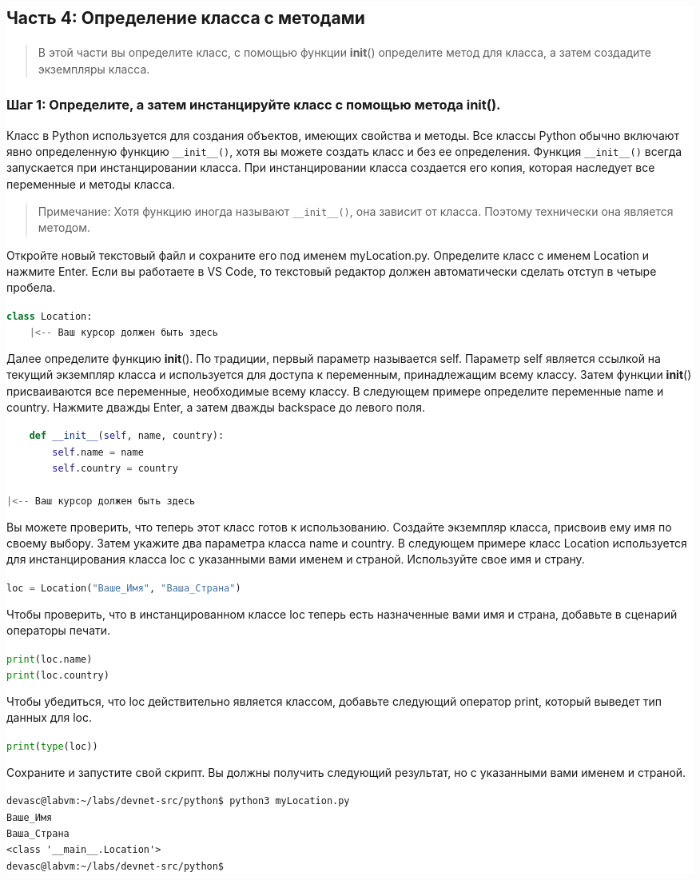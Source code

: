 ## Часть 4: Определение класса с методами
> В этой части вы определите класс, с помощью функции __init__() определите метод для класса, а затем создадите экземпляры класса.

### Шаг 1: Определите, а затем инстанцируйте класс с помощью метода __init__().
Класс в Python используется для создания объектов, имеющих свойства и методы. Все классы Python обычно включают явно определенную функцию `__init__()`, хотя вы можете создать класс и без ее определения. Функция `__init__()` всегда запускается при инстанцировании класса. При инстанцировании класса создается его копия, которая наследует все переменные и методы класса.
> Примечание: Хотя функцию иногда называют `__init__()`, она зависит от класса. Поэтому технически она является методом.

Откройте новый текстовый файл и сохраните его под именем myLocation.py.
Определите класс с именем Location и нажмите Enter. Если вы работаете в VS Code, то текстовый редактор должен автоматически сделать отступ в четыре пробела.
```python
class Location:
    |<-- Ваш курсор должен быть здесь
```
Далее определите функцию __init__(). По традиции, первый параметр называется self. Параметр self является ссылкой на текущий экземпляр класса и используется для доступа к переменным, принадлежащим всему классу. Затем функции __init__() присваиваются все переменные, необходимые всему классу. В следующем примере определите переменные name и country. Нажмите дважды Enter, а затем дважды backspace до левого поля.
```python
    def __init__(self, name, country):
        self.name = name
        self.country = country

|<-- Ваш курсор должен быть здесь
```
Вы можете проверить, что теперь этот класс готов к использованию. Создайте экземпляр класса, присвоив ему имя по своему выбору. Затем укажите два параметра класса name и country. В следующем примере класс Location используется для инстанцирования класса loc с указанными вами именем и страной. Используйте свое имя и страну.
```python
loc = Location("Ваше_Имя", "Ваша_Страна")
```
Чтобы проверить, что в инстанцированном классе loc теперь есть назначенные вами имя и страна, добавьте в сценарий операторы печати.
```python
print(loc.name)
print(loc.country)
```
Чтобы убедиться, что loc действительно является классом, добавьте следующий оператор print, который выведет тип данных для loc.
```python
print(type(loc))
```
Сохраните и запустите свой скрипт. Вы должны получить следующий результат, но с указанными вами именем и страной.
```shell
devasc@labvm:~/labs/devnet-src/python$ python3 myLocation.py 
Ваше_Имя
Ваша_Страна
<class '__main__.Location'>
devasc@labvm:~/labs/devnet-src/python$
```
